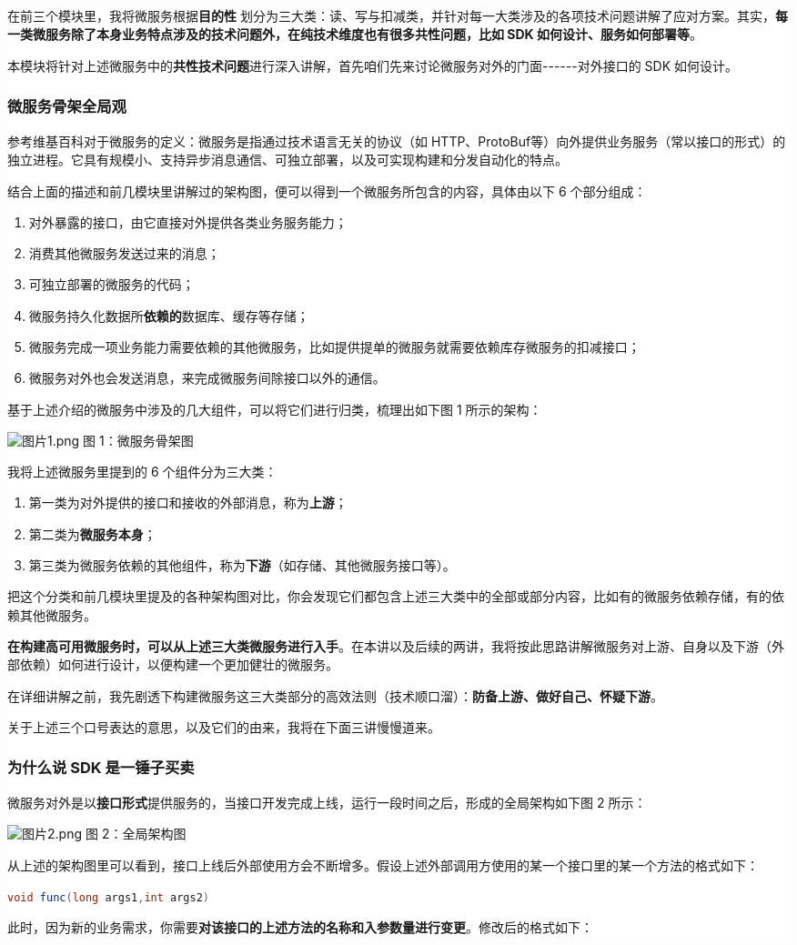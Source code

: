 在前三个模块里，我将微服务根据**目的性** 划分为三大类：读、写与扣减类，并针对每一大类涉及的各项技术问题讲解了应对方案。其实，**每一类微服务除了本身业务特点涉及的技术问题外，在纯技术维度也有很多共性问题，比如 SDK 如何设计、服务如何部署等**。

本模块将针对上述微服务中的**共性技术问题**进行深入讲解，首先咱们先来讨论微服务对外的门面------对外接口的 SDK 如何设计。

### 微服务骨架全局观

参考维基百科对于微服务的定义：微服务是指通过技术语言无关的协议（如 HTTP、ProtoBuf等）向外提供业务服务（常以接口的形式）的独立进程。它具有规模小、支持异步消息通信、可独立部署，以及可实现构建和分发自动化的特点。

结合上面的描述和前几模块里讲解过的架构图，便可以得到一个微服务所包含的内容，具体由以下 6 个部分组成：

1. 对外暴露的接口，由它直接对外提供各类业务服务能力；

2. 消费其他微服务发送过来的消息；

3. 可独立部署的微服务的代码；

4. 微服务持久化数据所**依赖的**数据库、缓存等存储；

5. 微服务完成一项业务能力需要依赖的其他微服务，比如提供提单的微服务就需要依赖库存微服务的扣减接口；

6. 微服务对外也会发送消息，来完成微服务间除接口以外的通信。

基于上述介绍的微服务中涉及的几大组件，可以将它们进行归类，梳理出如下图 1 所示的架构：

<Image alt="图片1.png" src="https://s0.lgstatic.com/i/image6/M00/11/42/Cgp9HWA_du6AapLNAAD5LIVoHrw599.png"/>  
图 1：微服务骨架图

我将上述微服务里提到的 6 个组件分为三大类：

1. 第一类为对外提供的接口和接收的外部消息，称为**上游**；

2. 第二类为**微服务本身**；

3. 第三类为微服务依赖的其他组件，称为**下游**（如存储、其他微服务接口等）。

把这个分类和前几模块里提及的各种架构图对比，你会发现它们都包含上述三大类中的全部或部分内容，比如有的微服务依赖存储，有的依赖其他微服务。

**在构建高可用微服务时，可以从上述三大类微服务进行入手**。在本讲以及后续的两讲，我将按此思路讲解微服务对上游、自身以及下游（外部依赖）如何进行设计，以便构建一个更加健壮的微服务。

在详细讲解之前，我先剧透下构建微服务这三大类部分的高效法则（技术顺口溜）：**防备上游、做好自己、怀疑下游**。

关于上述三个口号表达的意思，以及它们的由来，我将在下面三讲慢慢道来。

### 为什么说 SDK 是一锤子买卖

微服务对外是以**接口形式**提供服务的，当接口开发完成上线，运行一段时间之后，形成的全局架构如下图 2 所示：

<Image alt="图片2.png" src="https://s0.lgstatic.com/i/image6/M00/11/42/Cgp9HWA_dv6AEOiQAAEwFpQJ7ao180.png"/>  
图 2：全局架构图

从上述的架构图里可以看到，接口上线后外部使用方会不断增多。假设上述外部调用方使用的某一个接口里的某一个方法的格式如下：

```java
void func(long args1,int args2)
```

此时，因为新的业务需求，你需要**对该接口的上述方法的名称和入参数量进行变更**。修改后的格式如下：
